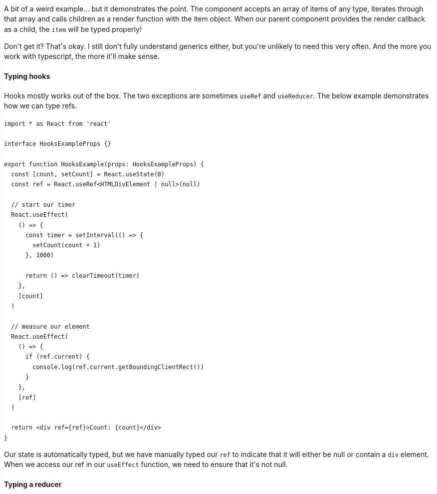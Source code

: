 A bit of a weird example... but it demonstrates the point. The component accepts an array of items of any type, iterates through that array and calls children as a render function with the item object. When our parent component provides the render callback as a child, the `item` will be typed properly!

Don't get it? That's okay. I still don't fully understand generics either, but you're unlikely to need this very often. And the more you work with typescript, the more it'll make sense.

#### Typing hooks

Hooks mostly works out of the box. The two exceptions are sometimes `useRef` and `useReducer`. The below example demonstrates how we can type refs.

```tsx
import * as React from 'react'

interface HooksExampleProps {}

export function HooksExample(props: HooksExampleProps) {
  const [count, setCount] = React.useState(0)
  const ref = React.useRef<HTMLDivElement | null>(null)

  // start our timer
  React.useEffect(
    () => {
      const timer = setInterval(() => {
        setCount(count + 1)
      }, 1000)

      return () => clearTimeout(timer)
    },
    [count]
  )

  // measure our element
  React.useEffect(
    () => {
      if (ref.current) {
        console.log(ref.current.getBoundingClientRect())
      }
    },
    [ref]
  )

  return <div ref={ref}>Count: {count}</div>
}
```

Our state is automatically typed, but we have manually typed our `ref` to indicate that it will either be null or contain a `div` element. When we access our ref in our `useEffect` function, we need to ensure that it's not null.

#### Typing a reducer

